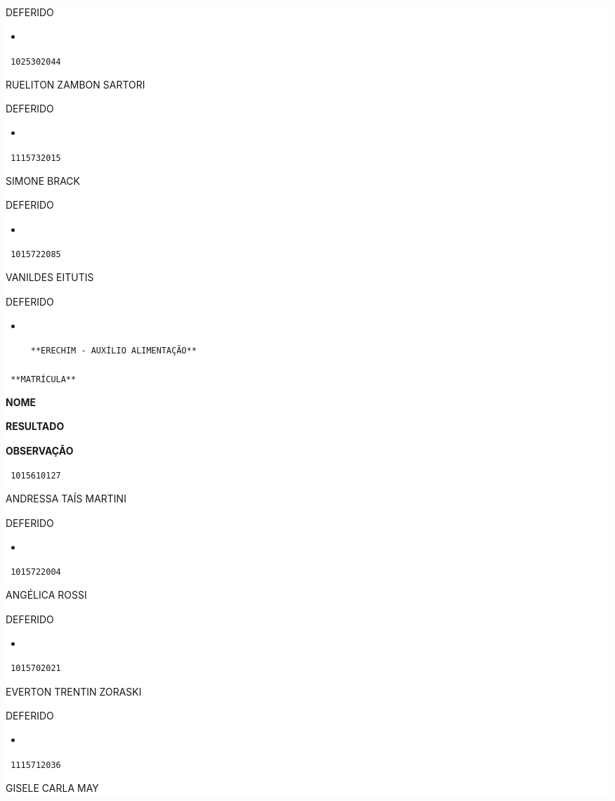    DEFERIDO

   -

     1025302044

   RUELITON ZAMBON SARTORI

   DEFERIDO

   -

     1115732015

   SIMONE BRACK

   DEFERIDO

   -

     1015722085

   VANILDES EITUTIS

   DEFERIDO

   -

         **ERECHIM - AUXÍLIO ALIMENTAÇÃO**

     **MATRÍCULA**

   **NOME**

   **RESULTADO**

   **OBSERVAÇÃO**

     1015610127

   ANDRESSA TAÍS MARTINI

   DEFERIDO

   -

     1015722004

   ANGÉLICA ROSSI

   DEFERIDO

   -

     1015702021

   EVERTON TRENTIN ZORASKI

   DEFERIDO

   -

     1115712036

   GISELE CARLA MAY
